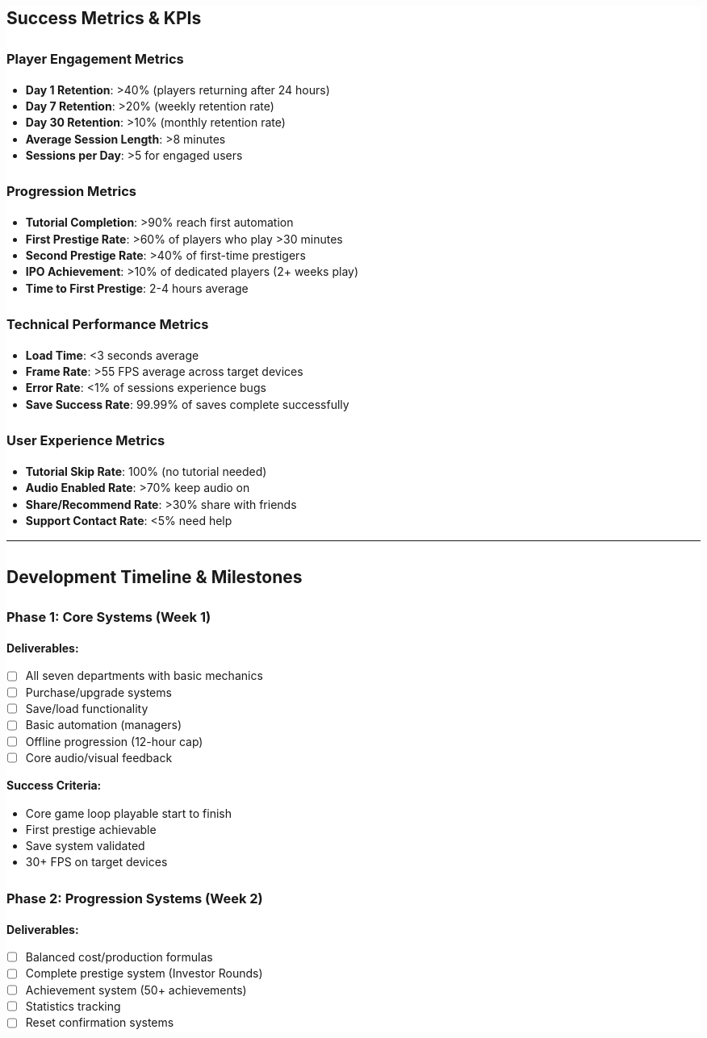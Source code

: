 
## Success Metrics & KPIs

### Player Engagement Metrics
- **Day 1 Retention**: >40% (players returning after 24 hours)
- **Day 7 Retention**: >20% (weekly retention rate)
- **Day 30 Retention**: >10% (monthly retention rate)
- **Average Session Length**: >8 minutes
- **Sessions per Day**: >5 for engaged users

### Progression Metrics
- **Tutorial Completion**: >90% reach first automation
- **First Prestige Rate**: >60% of players who play >30 minutes
- **Second Prestige Rate**: >40% of first-time prestigers
- **IPO Achievement**: >10% of dedicated players (2+ weeks play)
- **Time to First Prestige**: 2-4 hours average

### Technical Performance Metrics
- **Load Time**: <3 seconds average
- **Frame Rate**: >55 FPS average across target devices
- **Error Rate**: <1% of sessions experience bugs
- **Save Success Rate**: 99.99% of saves complete successfully

### User Experience Metrics
- **Tutorial Skip Rate**: 100% (no tutorial needed)
- **Audio Enabled Rate**: >70% keep audio on
- **Share/Recommend Rate**: >30% share with friends
- **Support Contact Rate**: <5% need help

---

## Development Timeline & Milestones

### Phase 1: Core Systems (Week 1)
**Deliverables:**
- [ ] All seven departments with basic mechanics
- [ ] Purchase/upgrade systems
- [ ] Save/load functionality
- [ ] Basic automation (managers)
- [ ] Offline progression (12-hour cap)
- [ ] Core audio/visual feedback

**Success Criteria:**
- Core game loop playable start to finish
- First prestige achievable
- Save system validated
- 30+ FPS on target devices

### Phase 2: Progression Systems (Week 2)
**Deliverables:**
- [ ] Balanced cost/production formulas
- [ ] Complete prestige system (Investor Rounds)
- [ ] Achievement system (50+ achievements)
- [ ] Statistics tracking
- [ ] Reset confirmation systems
